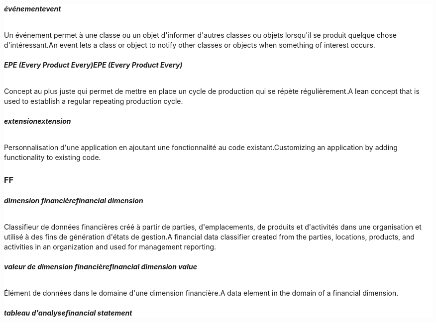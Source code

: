 ###### <a name="event"></a><span data-ttu-id="3fe1a-221">**événement**</span><span class="sxs-lookup"><span data-stu-id="3fe1a-221">**event**</span></span>

<span data-ttu-id="3fe1a-222">Un événement permet à une classe ou un objet d'informer d'autres classes ou objets lorsqu'il se produit quelque chose d'intéressant.</span><span class="sxs-lookup"><span data-stu-id="3fe1a-222">An event lets a class or object to notify other classes or objects when something of interest occurs.</span></span>

###### <a name="epe-every-product-every"></a><span data-ttu-id="3fe1a-223">**EPE (Every Product Every)**</span><span class="sxs-lookup"><span data-stu-id="3fe1a-223">**EPE (Every Product Every)**</span></span>

<span data-ttu-id="3fe1a-224">Concept au plus juste qui permet de mettre en place un cycle de production qui se répète régulièrement.</span><span class="sxs-lookup"><span data-stu-id="3fe1a-224">A lean concept that is used to establish a regular repeating production cycle.</span></span>

###### <a name="extension"></a><span data-ttu-id="3fe1a-225">**extension**</span><span class="sxs-lookup"><span data-stu-id="3fe1a-225">**extension**</span></span>

<span data-ttu-id="3fe1a-226">Personnalisation d'une application en ajoutant une fonctionnalité au code existant.</span><span class="sxs-lookup"><span data-stu-id="3fe1a-226">Customizing an application by adding functionality to existing code.</span></span>

### <a name="f"></a><span data-ttu-id="3fe1a-227">**F**</span><span class="sxs-lookup"><span data-stu-id="3fe1a-227">**F**</span></span>

###### <a name="financial-dimension"></a><span data-ttu-id="3fe1a-228">**dimension financière**</span><span class="sxs-lookup"><span data-stu-id="3fe1a-228">**financial dimension**</span></span>

<span data-ttu-id="3fe1a-229">Classifieur de données financières créé à partir de parties, d'emplacements, de produits et d'activités dans une organisation et utilisé à des fins de génération d'états de gestion.</span><span class="sxs-lookup"><span data-stu-id="3fe1a-229">A financial data classifier created from the parties, locations, products, and activities in an organization and used for management reporting.</span></span>

###### <a name="financial-dimension-value"></a><span data-ttu-id="3fe1a-230">**valeur de dimension financière**</span><span class="sxs-lookup"><span data-stu-id="3fe1a-230">**financial dimension value**</span></span>

<span data-ttu-id="3fe1a-231">Élément de données dans le domaine d'une dimension financière.</span><span class="sxs-lookup"><span data-stu-id="3fe1a-231">A data element in the domain of a financial dimension.</span></span>

###### <a name="financial-statement"></a><span data-ttu-id="3fe1a-232">**tableau d'analyse**</span><span class="sxs-lookup"><span data-stu-id="3fe1a-232">**financial statement**</span></span>
